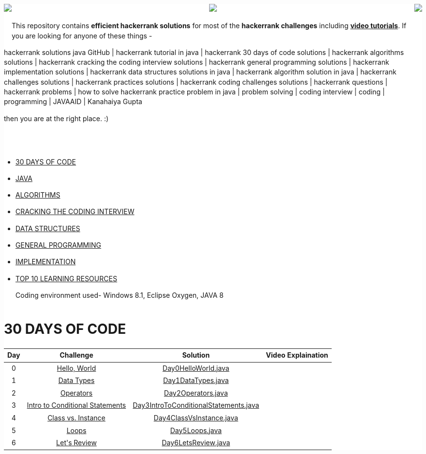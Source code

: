 <p align="center">
<a  href="https://www.facebook.com/groups/codingip">
       <img align="left" height=85 src="https://static1.squarespace.com/static/5994a0f17131a5643f407c37/t/5bf9070c0ebbe88c3392b17c/1543047009836/facebook_button.png">
   </a>
   <a align="center" href="https://www.hackerrank.com/Kanahaiya">
       <img height=85 src="https://d3keuzeb2crhkn.cloudfront.net/hackerrank/assets/styleguide/logo_wordmark-f5c5eb61ab0a154c3ed9eda24d0b9e31.svg">
   </a>
   <a href="https://www.youtube.com/c/JavaAidTutorials?sub_confirmation=1">
       <img align="right" height=85 src="https://www.freepngimg.com/thumb/subscribe/4-2-subscribe-png-2.png">
   </a>
 <p/>
This repository contains <b>efficient hackerrank solutions</b> for most of the <b>hackerrank challenges</b> including <b><a href="https://www.youtube.com/c/JavaAidTutorials?sub_confirmation=1">video tutorials</b></a>. If you are looking for anyone of these things -

hackerrank solutions java GitHub | hackerrank tutorial in java | hackerrank 30 days of code solutions | hackerrank algorithms solutions | hackerrank cracking the coding interview solutions | hackerrank general programming solutions | hackerrank implementation solutions | hackerrank data structures solutions in java | hackerrank algorithm solution in java | hackerrank challenges solutions | hackerrank practices solutions | hackerrank coding challenges solutions | hackerrank questions | hackerrank problems | how to solve hackerrank practice problem in java | problem solving | coding interview | coding | programming | JAVAAID | Kanahaiya Gupta 

then you are at the right place. :)

<br/>
<br/>

* [30 DAYS OF CODE](#30-days-of-code)
* [JAVA](#java)
* [ALGORITHMS](#algorithms)
* [CRACKING THE CODING INTERVIEW](#cracking-the-coding-interview)
* [DATA STRUCTURES](#data-structures)
* [GENERAL PROGRAMMING](#general-programming)
* [IMPLEMENTATION](#implementation)
* [TOP 10 LEARNING RESOURCES](#top-10-learning-resources)

  Coding environment used- Windows 8.1, Eclipse Oxygen, JAVA 8


# 30 DAYS OF CODE

| Day |                                                Challenge                                              				  |                                                                                           Solution                                                                                                                              									    |				 	  Video Explaination					   |
|:---:|:---------------------------------------------------------------------------------------------------------------------:|:-----------------------------------------------------------------------------------------------------------------------------------------------------------------------------------------------------------------------------------------------------------------------:|:------------------------------------------------------------:|
|  0  | [Hello, World](https://www.hackerrank.com/challenges/30-hello-world)                                  				  | [Day0HelloWorld.java](https://github.com/Java-aid/Hackerrank-Solutions/blob/master/HackerRankDashboard/Tutorials/30DaysOfCode/src/main/java/com/javaaid/hackerrank/solutions/thirtydaysofcode/Day0HelloWorld.java)               									    |														       |
|  1  | [Data Types](https://www.hackerrank.com/challenges/30-data-types)                                     				  | [Day1DataTypes.java](https://github.com/Java-aid/Hackerrank-Solutions/blob/master/HackerRankDashboard/Tutorials/30DaysOfCode/src/main/java/com/javaaid/hackerrank/solutions/thirtydaysofcode/Day1DataTypes.java)                									    | 														       |
|  2  | [Operators](https://www.hackerrank.com/challenges/30-operators/problem)                                   		      | [Day2Operators.java](https://github.com/Java-aid/Hackerrank-Solutions/blob/master/HackerRankDashboard/Tutorials/30DaysOfCode/src/main/java/com/javaaid/hackerrank/solutions/thirtydaysofcode/Day2Operators.java)              										    | 														       |
|  3  | [Intro to Conditional Statements](https://www.hackerrank.com/challenges/30-conditional-statements/problem)            | [Day3IntroToConditionalStatements.java](https://github.com/Java-aid/Hackerrank-Solutions/blob/master/HackerRankDashboard/Tutorials/30DaysOfCode/src/main/java/com/javaaid/hackerrank/solutions/thirtydaysofcode/Day3IntroToConditionalStatements.java)                  | 														       |
|  4  | [Class vs. Instance](https://www.hackerrank.com/challenges/30-class-vs-instance/problem)                              | [Day4ClassVsInstance.java](https://github.com/Java-aid/Hackerrank-Solutions/blob/master/HackerRankDashboard/Tutorials/30DaysOfCode/src/main/java/com/javaaid/hackerrank/solutions/thirtydaysofcode/Day4ClassVsInstance.java)               						        | 														       |
|  5  | [Loops](https://www.hackerrank.com/challenges/30-loops/problem)                                       				  | [Day5Loops.java](https://github.com/Java-aid/Hackerrank-Solutions/blob/master/HackerRankDashboard/Tutorials/30DaysOfCode/src/main/java/com/javaaid/hackerrank/solutions/thirtydaysofcode/Day5Loops.java)                											    | 	 													       |
|  6  | [Let's Review](https://www.hackerrank.com/challenges/30-review-loop/problem)                                      	  | [Day6LetsReview.java](https://github.com/Java-aid/Hackerrank-Solutions/blob/master/HackerRankDashboard/Tutorials/30DaysOfCode/src/main/java/com/javaaid/hackerrank/solutions/thirtydaysofcode/Day6LetsReview.java)                						  			    |       											           |